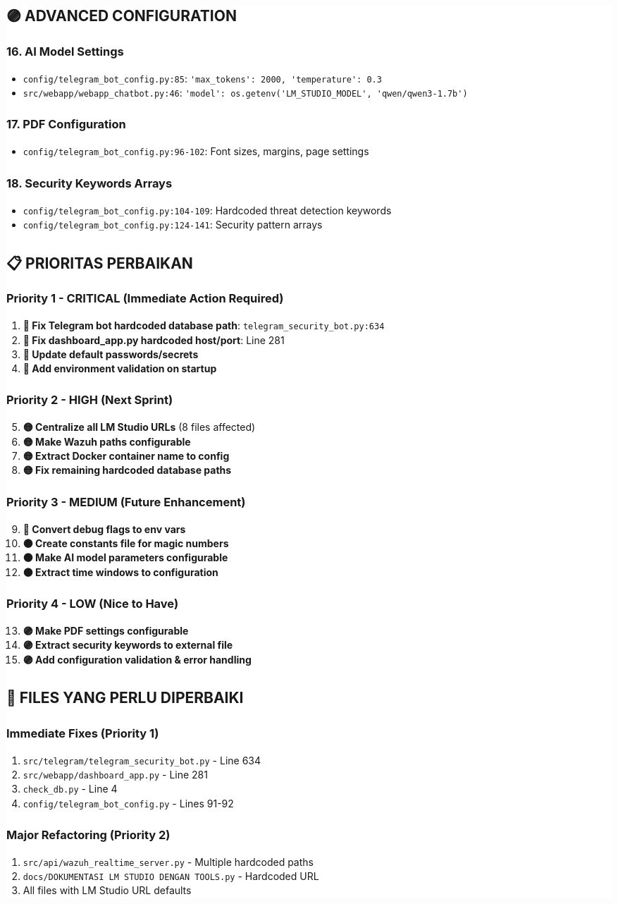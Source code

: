 ## 🟣 ADVANCED CONFIGURATION

### 16. **AI Model Settings**
- `config/telegram_bot_config.py:85`: `'max_tokens': 2000, 'temperature': 0.3`
- `src/webapp/webapp_chatbot.py:46`: `'model': os.getenv('LM_STUDIO_MODEL', 'qwen/qwen3-1.7b')`

### 17. **PDF Configuration**
- `config/telegram_bot_config.py:96-102`: Font sizes, margins, page settings

### 18. **Security Keywords Arrays**
- `config/telegram_bot_config.py:104-109`: Hardcoded threat detection keywords
- `config/telegram_bot_config.py:124-141`: Security pattern arrays

## 📋 PRIORITAS PERBAIKAN

### Priority 1 - CRITICAL (Immediate Action Required)
1. **🔴 Fix Telegram bot hardcoded database path**: `telegram_security_bot.py:634`
2. **🔴 Fix dashboard_app.py hardcoded host/port**: Line 281
3. **🔴 Update default passwords/secrets**
4. **🔴 Add environment validation on startup**

### Priority 2 - HIGH (Next Sprint)
5. **🟡 Centralize all LM Studio URLs** (8 files affected)
6. **🟡 Make Wazuh paths configurable**
7. **🟡 Extract Docker container name to config**
8. **🟡 Fix remaining hardcoded database paths**

### Priority 3 - MEDIUM (Future Enhancement)
9. **🔵 Convert debug flags to env vars**
10. **🟠 Create constants file for magic numbers**
11. **🟠 Make AI model parameters configurable**
12. **🟠 Extract time windows to configuration**

### Priority 4 - LOW (Nice to Have)
13. **🟣 Make PDF settings configurable**
14. **🟣 Extract security keywords to external file**
15. **🟣 Add configuration validation & error handling**

## 🎯 FILES YANG PERLU DIPERBAIKI

### Immediate Fixes (Priority 1)
1. `src/telegram/telegram_security_bot.py` - Line 634
2. `src/webapp/dashboard_app.py` - Line 281  
3. `check_db.py` - Line 4
4. `config/telegram_bot_config.py` - Lines 91-92

### Major Refactoring (Priority 2)
1. `src/api/wazuh_realtime_server.py` - Multiple hardcoded paths
2. `docs/DOKUMENTASI LM STUDIO DENGAN TOOLS.py` - Hardcoded URL
3. All files with LM Studio URL defaults
